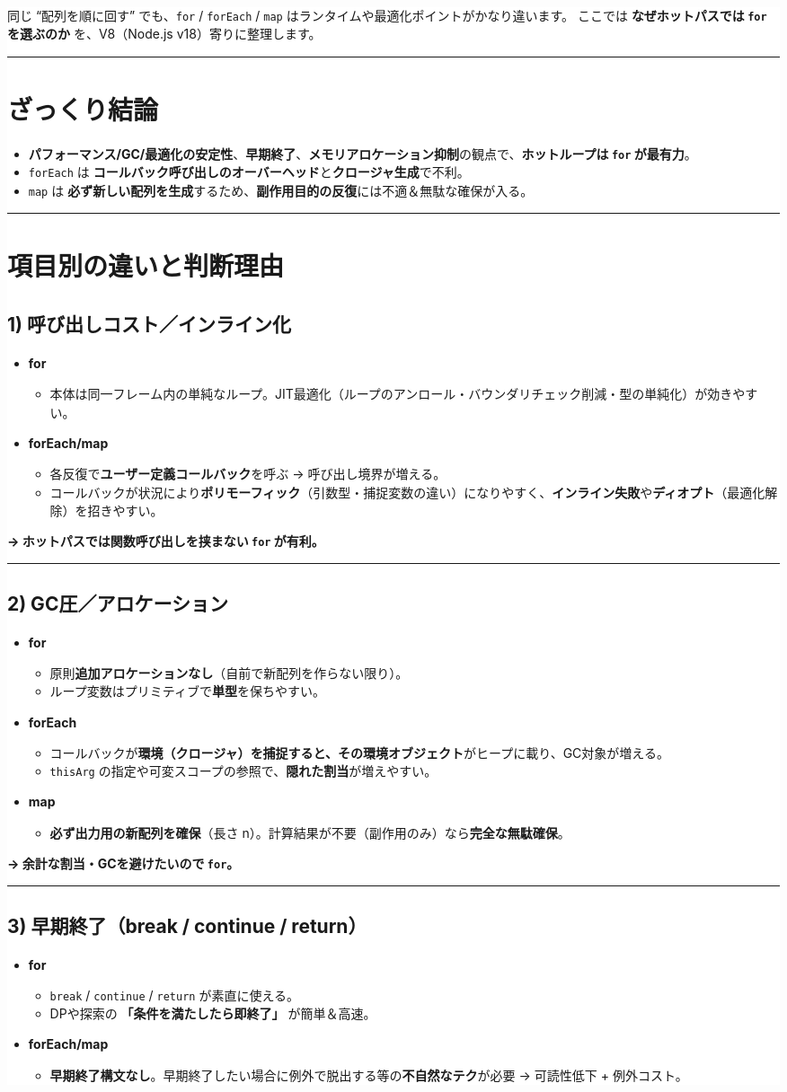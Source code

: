 同じ “配列を順に回す” でも、`for` / `forEach` / `map` はランタイムや最適化ポイントがかなり違います。
ここでは **なぜホットパスでは `for` を選ぶのか** を、V8（Node.js v18）寄りに整理します。

---

# ざっくり結論

- **パフォーマンス/GC/最適化の安定性**、**早期終了**、**メモリアロケーション抑制**の観点で、**ホットループは `for` が最有力**。
- `forEach` は **コールバック呼び出しのオーバーヘッド**と**クロージャ生成**で不利。
- `map` は **必ず新しい配列を生成**するため、**副作用目的の反復**には不適＆無駄な確保が入る。

---

# 項目別の違いと判断理由

## 1) 呼び出しコスト／インライン化

- **for**
    - 本体は同一フレーム内の単純なループ。JIT最適化（ループのアンロール・バウンダリチェック削減・型の単純化）が効きやすい。

- **forEach/map**
    - 各反復で**ユーザー定義コールバック**を呼ぶ → 呼び出し境界が増える。
    - コールバックが状況により**ポリモーフィック**（引数型・捕捉変数の違い）になりやすく、**インライン失敗**や**ディオプト**（最適化解除）を招きやすい。

**→ ホットパスでは関数呼び出しを挟まない `for` が有利。**

---

## 2) GC圧／アロケーション

- **for**
    - 原則**追加アロケーションなし**（自前で新配列を作らない限り）。
    - ループ変数はプリミティブで**単型**を保ちやすい。

- **forEach**
    - コールバックが**環境（クロージャ）**を捕捉すると、その**環境オブジェクト**がヒープに載り、GC対象が増える。
    - `thisArg` の指定や可変スコープの参照で、**隠れた割当**が増えやすい。

- **map**
    - **必ず出力用の新配列を確保**（長さ n）。計算結果が不要（副作用のみ）なら**完全な無駄確保**。

**→ 余計な割当・GCを避けたいので `for`。**

---

## 3) 早期終了（break / continue / return）

- **for**
    - `break` / `continue` / `return` が素直に使える。
    - DPや探索の **「条件を満たしたら即終了」** が簡単＆高速。

- **forEach/map**
    - **早期終了構文なし**。早期終了したい場合に例外で脱出する等の**不自然なテク**が必要 → 可読性低下 + 例外コスト。
